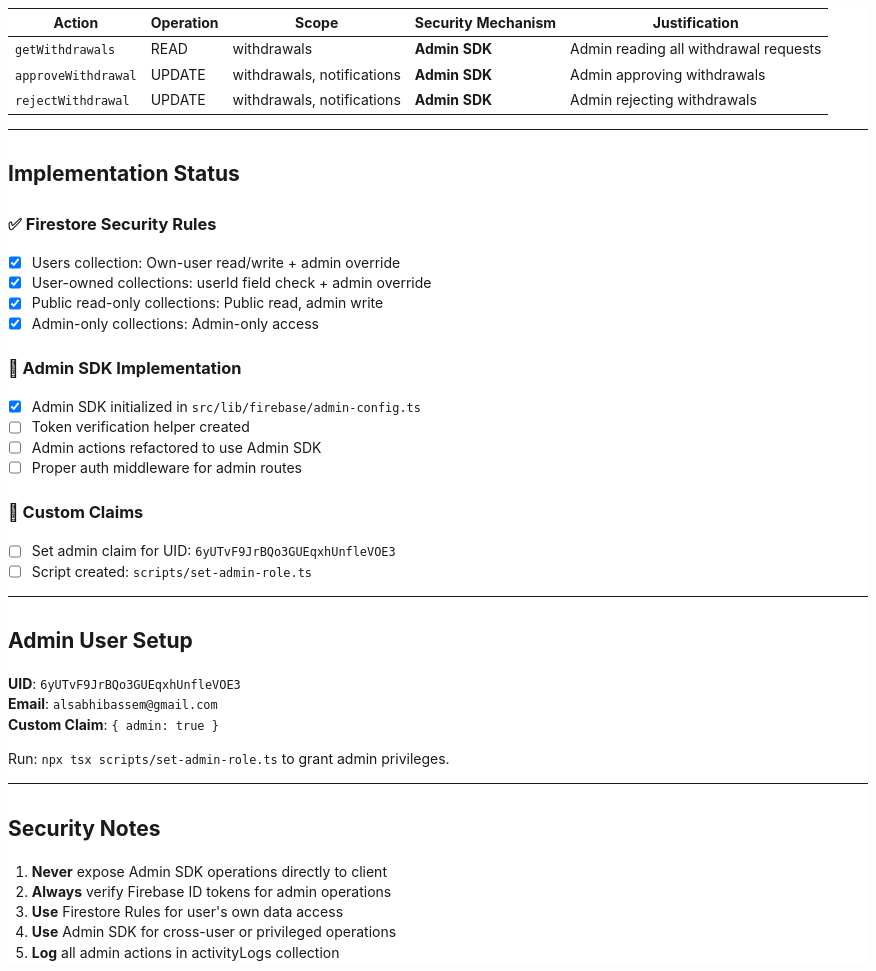 | Action | Operation | Scope | Security Mechanism | Justification |
|--------|-----------|-------|-------------------|---------------|
| `getWithdrawals` | READ | withdrawals | **Admin SDK** | Admin reading all withdrawal requests |
| `approveWithdrawal` | UPDATE | withdrawals, notifications | **Admin SDK** | Admin approving withdrawals |
| `rejectWithdrawal` | UPDATE | withdrawals, notifications | **Admin SDK** | Admin rejecting withdrawals |

---

## Implementation Status

### ✅ Firestore Security Rules
- [x] Users collection: Own-user read/write + admin override
- [x] User-owned collections: userId field check + admin override
- [x] Public read-only collections: Public read, admin write
- [x] Admin-only collections: Admin-only access

### 🔄 Admin SDK Implementation
- [x] Admin SDK initialized in `src/lib/firebase/admin-config.ts`
- [ ] Token verification helper created
- [ ] Admin actions refactored to use Admin SDK
- [ ] Proper auth middleware for admin routes

### 🔄 Custom Claims
- [ ] Set admin claim for UID: `6yUTvF9JrBQo3GUEqxhUnfleVOE3`
- [ ] Script created: `scripts/set-admin-role.ts`

---

## Admin User Setup

**UID**: `6yUTvF9JrBQo3GUEqxhUnfleVOE3`  
**Email**: `alsabhibassem@gmail.com`  
**Custom Claim**: `{ admin: true }`

Run: `npx tsx scripts/set-admin-role.ts` to grant admin privileges.

---

## Security Notes

1. **Never** expose Admin SDK operations directly to client
2. **Always** verify Firebase ID tokens for admin operations
3. **Use** Firestore Rules for user's own data access
4. **Use** Admin SDK for cross-user or privileged operations
5. **Log** all admin actions in activityLogs collection
